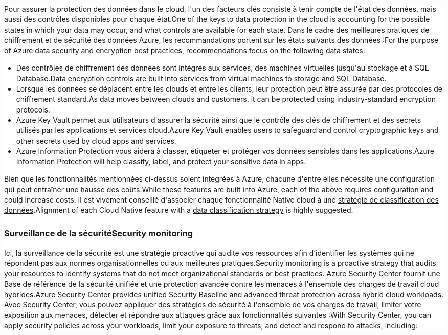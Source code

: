 <span data-ttu-id="b8ff7-146">Pour assurer la protection des données dans le cloud, l'un des facteurs clés consiste à tenir compte de l'état des données, mais aussi des contrôles disponibles pour chaque état.</span><span class="sxs-lookup"><span data-stu-id="b8ff7-146">One of the keys to data protection in the cloud is accounting for the possible states in which your data may occur, and what controls are available for each state.</span></span> <span data-ttu-id="b8ff7-147">Dans le cadre des meilleures pratiques de chiffrement et de sécurité des données Azure, les recommandations portent sur les états suivants des données :</span><span class="sxs-lookup"><span data-stu-id="b8ff7-147">For the purpose of Azure data security and encryption best practices, recommendations focus on the following data states:</span></span>

* <span data-ttu-id="b8ff7-148">Des contrôles de chiffrement des données sont intégrés aux services, des machines virtuelles jusqu'au stockage et à SQL Database.</span><span class="sxs-lookup"><span data-stu-id="b8ff7-148">Data encryption controls are built into services from virtual machines to storage and SQL Database.</span></span>
* <span data-ttu-id="b8ff7-149">Lorsque les données se déplacent entre les clouds et entre les clients, leur protection peut être assurée par des protocoles de chiffrement standard.</span><span class="sxs-lookup"><span data-stu-id="b8ff7-149">As data moves between clouds and customers, it can be protected using industry-standard encryption protocols.</span></span>
* <span data-ttu-id="b8ff7-150">Azure Key Vault permet aux utilisateurs d'assurer la sécurité ainsi que le contrôle des clés de chiffrement et des secrets utilisés par les applications et services cloud.</span><span class="sxs-lookup"><span data-stu-id="b8ff7-150">Azure Key Vault enables users to safeguard and control cryptographic keys and other secrets used by cloud apps and services.</span></span>
* <span data-ttu-id="b8ff7-151">Azure Information Protection vous aidera à classer, étiqueter et protéger vos données sensibles dans les applications.</span><span class="sxs-lookup"><span data-stu-id="b8ff7-151">Azure Information Protection will help classify, label, and protect your sensitive data in apps.</span></span>

<span data-ttu-id="b8ff7-152">Bien que les fonctionnalités mentionnées ci-dessus soient intégrées à Azure, chacune d'entre elles nécessite une configuration qui peut entraîner une hausse des coûts.</span><span class="sxs-lookup"><span data-stu-id="b8ff7-152">While these features are built into Azure, each of the above requires configuration and could increase costs.</span></span> <span data-ttu-id="b8ff7-153">Il est vivement conseillé d'associer chaque fonctionnalité Native cloud à une [stratégie de classification des données](../policy-compliance/what-is-data-classification.md).</span><span class="sxs-lookup"><span data-stu-id="b8ff7-153">Alignment of each Cloud Native feature with a [data classification strategy](../policy-compliance/what-is-data-classification.md) is highly suggested.</span></span>

### <a name="security-monitoring"></a><span data-ttu-id="b8ff7-154">Surveillance de la sécurité</span><span class="sxs-lookup"><span data-stu-id="b8ff7-154">Security monitoring</span></span>

<span data-ttu-id="b8ff7-155">Ici, la surveillance de la sécurité est une stratégie proactive qui audite vos ressources afin d’identifier les systèmes qui ne répondent pas aux normes organisationnelles ou aux meilleures pratiques.</span><span class="sxs-lookup"><span data-stu-id="b8ff7-155">Security monitoring is a proactive strategy that audits your resources to identify systems that do not meet organizational standards or best practices.</span></span> <span data-ttu-id="b8ff7-156">Azure Security Center fournit une Base de référence de la sécurité unifiée et une protection avancée contre les menaces à l'ensemble des charges de travail cloud hybrides.</span><span class="sxs-lookup"><span data-stu-id="b8ff7-156">Azure Security Center provides unified Security Baseline and advanced threat protection across hybrid cloud workloads.</span></span> <span data-ttu-id="b8ff7-157">Avec Security Center, vous pouvez appliquer des stratégies de sécurité à l'ensemble de vos charges de travail, limiter votre exposition aux menaces, détecter et répondre aux attaques grâce aux fonctionnalités suivantes :</span><span class="sxs-lookup"><span data-stu-id="b8ff7-157">With Security Center, you can apply security policies across your workloads, limit your exposure to threats, and detect and respond to attacks, including:</span></span>
